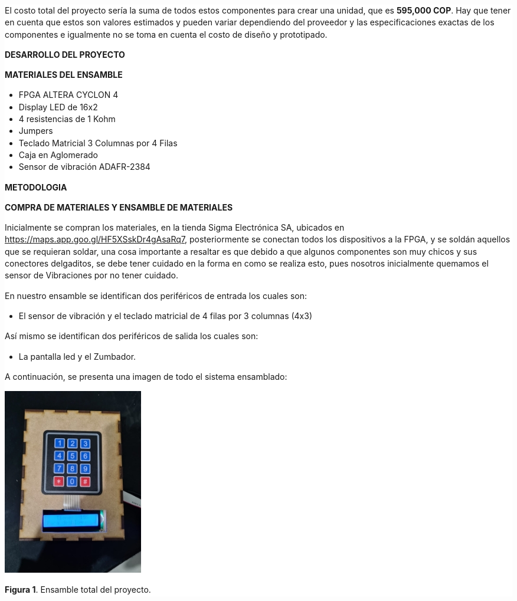 El costo total del proyecto sería la suma de todos estos componentes para crear una unidad, que es **595,000 COP**. Hay que tener en cuenta que estos son valores estimados y pueden variar dependiendo del proveedor y las especificaciones exactas de los componentes e igualmente no se toma en cuenta el costo de diseño y prototipado.

**DESARROLLO DEL PROYECTO**

**MATERIALES DEL ENSAMBLE**

- FPGA ALTERA CYCLON 4
- Display LED de 16x2 
- 4 resistencias de 1 Kohm
- Jumpers
- Teclado Matricial 3 Columnas por 4 Filas
- Caja en Aglomerado
- Sensor de vibración ADAFR-2384

**METODOLOGIA**

**COMPRA DE MATERIALES Y ENSAMBLE DE MATERIALES**

Inicialmente se compran los materiales, en la tienda Sigma Electrónica SA, ubicados en <https://maps.app.goo.gl/HF5XSskDr4gAsaRq7>, posteriormente se conectan todos los dispositivos a la FPGA, y se soldán aquellos que se requieran soldar, una cosa importante a resaltar es que debido a que algunos componentes son muy chicos y sus conectores delgaditos, se debe tener cuidado en la forma en como se realiza esto, pues nosotros inicialmente quemamos el sensor de Vibraciones por no tener cuidado. 

En nuestro ensamble se identifican dos periféricos de entrada los cuales son: 

- El sensor de vibración y el teclado matricial de 4 filas por 3 columnas (4x3) 

Así mismo se identifican dos periféricos de salida los cuales son:

- La pantalla led y el Zumbador. 

A continuación, se presenta una imagen de todo el sistema ensamblado:

![](Aspose.Words.9ccb3e40-d2c5-474a-9101-2f37d47727f4.002.jpeg)

**Figura 1**. Ensamble total del proyecto.
